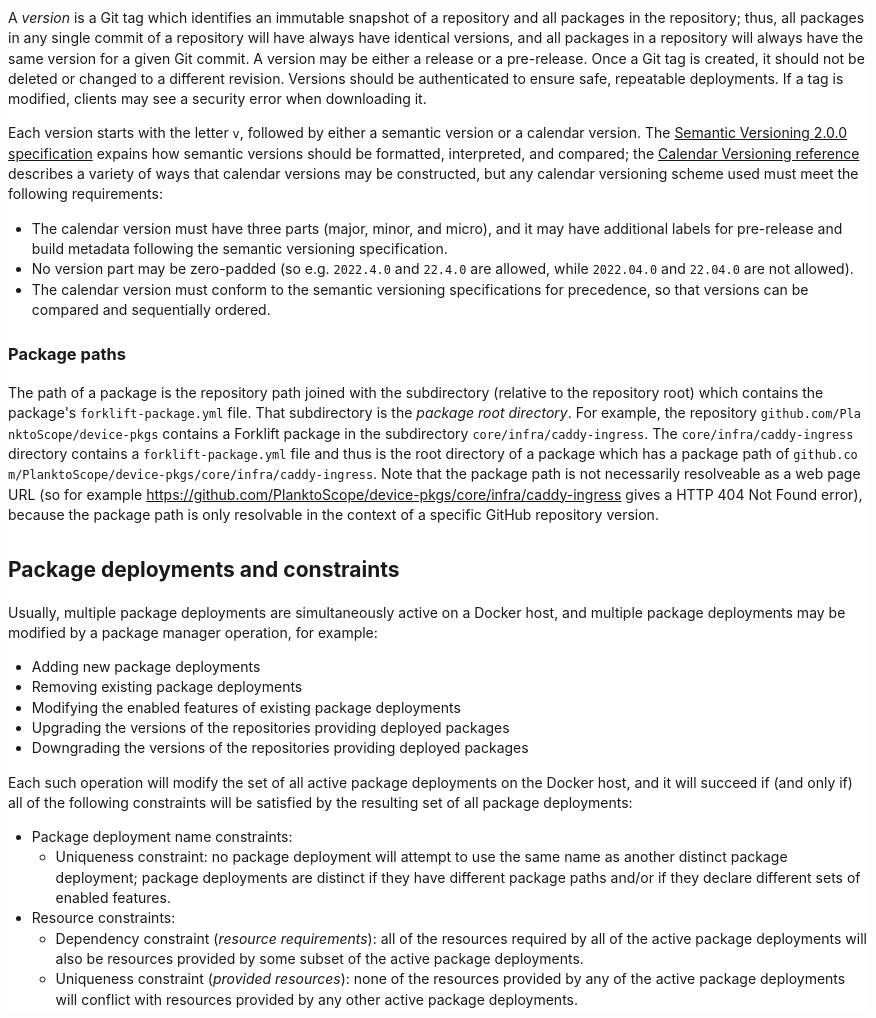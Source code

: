A *version* is a Git tag which identifies an immutable snapshot of a repository and all packages in the repository; thus, all packages in any single commit of a repository will have always have identical versions, and all packages in a repository will always have the same version for a given Git commit. A version may be either a release or a pre-release. Once a Git tag is created, it should not be deleted or changed to a different revision. Versions should be authenticated to ensure safe, repeatable deployments. If a tag is modified, clients may see a security error when downloading it.

Each version starts with the letter `v`, followed by either a semantic version or a calendar version. The [Semantic Versioning 2.0.0 specification](https://semver.org/spec/v2.0.0.html) expains how semantic versions should be formatted, interpreted, and compared; the [Calendar Versioning reference](https://calver.org/) describes a variety of ways that calendar versions may be constructed, but any calendar versioning scheme used must meet the following requirements:

- The calendar version must have three parts (major, minor, and micro), and it may have additional labels for pre-release and build metadata following the semantic versioning specification.
- No version part may be zero-padded (so e.g. `2022.4.0` and `22.4.0` are allowed, while `2022.04.0` and `22.04.0` are not allowed).
- The calendar version must conform to the semantic versioning specifications for precedence, so that versions can be compared and sequentially ordered.

### Package paths

The path of a package is the repository path joined with the subdirectory (relative to the repository root) which contains the package's `forklift-package.yml` file. That subdirectory is the *package root directory*. For example, the repository `github.com/PlanktoScope/device-pkgs` contains a Forklift package in the subdirectory `core/infra/caddy-ingress`. The `core/infra/caddy-ingress` directory contains a `forklift-package.yml` file and thus is the root directory of a package which has a package path of `github.com/PlanktoScope/device-pkgs/core/infra/caddy-ingress`. Note that the package path is not necessarily resolveable as a web page URL (so for example <https://github.com/PlanktoScope/device-pkgs/core/infra/caddy-ingress> gives a HTTP 404 Not Found error), because the package path is only resolvable in the context of a specific GitHub repository version.

## Package deployments and constraints

Usually, multiple package deployments are simultaneously active on a Docker host, and multiple package deployments may be modified by a package manager operation, for example:

- Adding new package deployments
- Removing existing package deployments
- Modifying the enabled features of existing package deployments
- Upgrading the versions of the repositories providing deployed packages
- Downgrading the versions of the repositories providing deployed packages

Each such operation will modify the set of all active package deployments on the Docker host, and it will succeed if (and only if) all of the following constraints will be satisfied by the resulting set of all package deployments:

- Package deployment name constraints:
   - Uniqueness constraint: no package deployment will attempt to use the same name as another distinct package deployment; package deployments are distinct if they have different package paths and/or if they declare different sets of enabled features.
- Resource constraints:
   - Dependency constraint (*resource requirements*): all of the resources required by all of the active package deployments will also be resources provided by some subset of the active package deployments.
   - Uniqueness constraint (*provided resources*): none of the resources provided by any of the active package deployments will conflict with resources provided by any other active package deployments.

